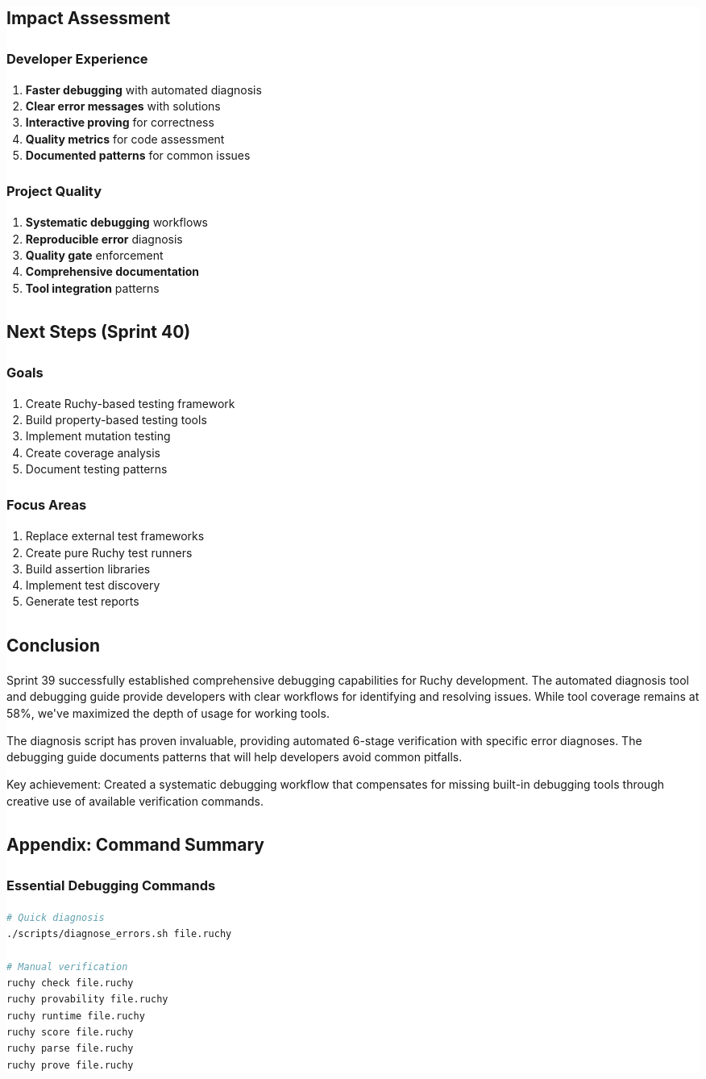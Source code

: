 ## Impact Assessment

### Developer Experience
1. **Faster debugging** with automated diagnosis
2. **Clear error messages** with solutions
3. **Interactive proving** for correctness
4. **Quality metrics** for code assessment
5. **Documented patterns** for common issues

### Project Quality
1. **Systematic debugging** workflows
2. **Reproducible error** diagnosis
3. **Quality gate** enforcement
4. **Comprehensive documentation**
5. **Tool integration** patterns

## Next Steps (Sprint 40)

### Goals
1. Create Ruchy-based testing framework
2. Build property-based testing tools
3. Implement mutation testing
4. Create coverage analysis
5. Document testing patterns

### Focus Areas
1. Replace external test frameworks
2. Create pure Ruchy test runners
3. Build assertion libraries
4. Implement test discovery
5. Generate test reports

## Conclusion

Sprint 39 successfully established comprehensive debugging capabilities for Ruchy development. The automated diagnosis tool and debugging guide provide developers with clear workflows for identifying and resolving issues. While tool coverage remains at 58%, we've maximized the depth of usage for working tools.

The diagnosis script has proven invaluable, providing automated 6-stage verification with specific error diagnoses. The debugging guide documents patterns that will help developers avoid common pitfalls.

Key achievement: Created a systematic debugging workflow that compensates for missing built-in debugging tools through creative use of available verification commands.

## Appendix: Command Summary

### Essential Debugging Commands
```bash
# Quick diagnosis
./scripts/diagnose_errors.sh file.ruchy

# Manual verification
ruchy check file.ruchy
ruchy provability file.ruchy
ruchy runtime file.ruchy
ruchy score file.ruchy
ruchy parse file.ruchy
ruchy prove file.ruchy

```